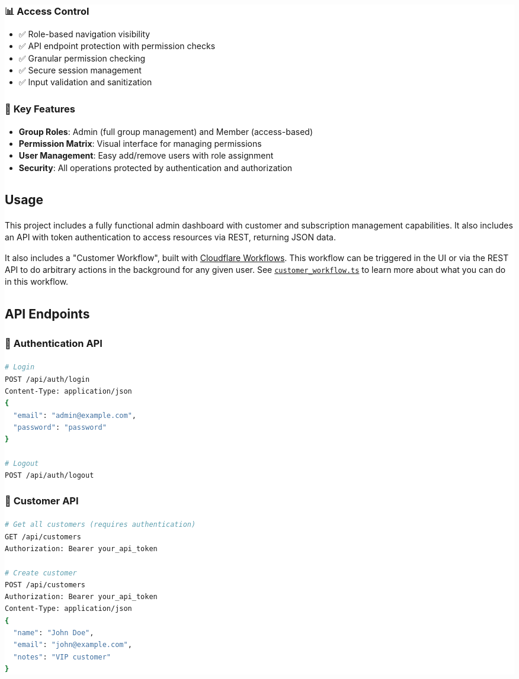 ### 📊 **Access Control**
- ✅ Role-based navigation visibility
- ✅ API endpoint protection with permission checks
- ✅ Granular permission checking
- ✅ Secure session management
- ✅ Input validation and sanitization

### 🎯 **Key Features**
- **Group Roles**: Admin (full group management) and Member (access-based)
- **Permission Matrix**: Visual interface for managing permissions
- **User Management**: Easy add/remove users with role assignment
- **Security**: All operations protected by authentication and authorization

## Usage

This project includes a fully functional admin dashboard with customer and subscription management capabilities. It also includes an API with token authentication to access resources via REST, returning JSON data.

It also includes a "Customer Workflow", built with [Cloudflare Workflows](https://developers.cloudflare.com/workflows). This workflow can be triggered in the UI or via the REST API to do arbitrary actions in the background for any given user. See [`customer_workflow.ts`]() to learn more about what you can do in this workflow.

## API Endpoints

### 🔐 **Authentication API**
```bash
# Login
POST /api/auth/login
Content-Type: application/json
{
  "email": "admin@example.com",
  "password": "password"
}

# Logout
POST /api/auth/logout
```

### 👥 **Customer API**
```bash
# Get all customers (requires authentication)
GET /api/customers
Authorization: Bearer your_api_token

# Create customer
POST /api/customers
Authorization: Bearer your_api_token
Content-Type: application/json
{
  "name": "John Doe",
  "email": "john@example.com",
  "notes": "VIP customer"
}
```
